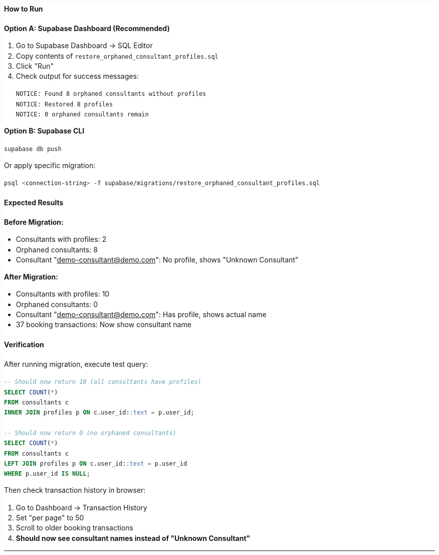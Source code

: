 #### How to Run

**Option A: Supabase Dashboard (Recommended)**

1. Go to Supabase Dashboard → SQL Editor
2. Copy contents of `restore_orphaned_consultant_profiles.sql`
3. Click "Run"
4. Check output for success messages:
   ```
   NOTICE: Found 8 orphaned consultants without profiles
   NOTICE: Restored 8 profiles
   NOTICE: 0 orphaned consultants remain
   ```

**Option B: Supabase CLI**

```bash
supabase db push
```

Or apply specific migration:
```bash
psql <connection-string> -f supabase/migrations/restore_orphaned_consultant_profiles.sql
```

#### Expected Results

**Before Migration:**
- Consultants with profiles: 2
- Orphaned consultants: 8
- Consultant "demo-consultant@demo.com": No profile, shows "Unknown Consultant"

**After Migration:**
- Consultants with profiles: 10
- Orphaned consultants: 0
- Consultant "demo-consultant@demo.com": Has profile, shows actual name
- 37 booking transactions: Now show consultant name

#### Verification

After running migration, execute test query:

```sql
-- Should now return 10 (all consultants have profiles)
SELECT COUNT(*)
FROM consultants c
INNER JOIN profiles p ON c.user_id::text = p.user_id;

-- Should now return 0 (no orphaned consultants)
SELECT COUNT(*)
FROM consultants c
LEFT JOIN profiles p ON c.user_id::text = p.user_id
WHERE p.user_id IS NULL;
```

Then check transaction history in browser:
1. Go to Dashboard → Transaction History
2. Set "per page" to 50
3. Scroll to older booking transactions
4. **Should now see consultant names instead of "Unknown Consultant"**

---